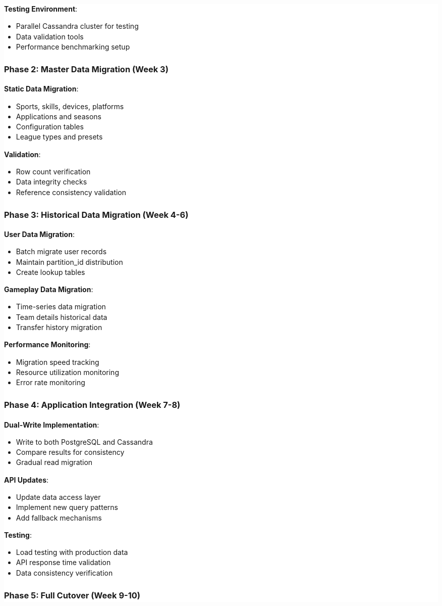 **Testing Environment**:
- Parallel Cassandra cluster for testing
- Data validation tools
- Performance benchmarking setup

### Phase 2: Master Data Migration (Week 3)

**Static Data Migration**:
- Sports, skills, devices, platforms
- Applications and seasons
- Configuration tables
- League types and presets

**Validation**:
- Row count verification
- Data integrity checks
- Reference consistency validation

### Phase 3: Historical Data Migration (Week 4-6)

**User Data Migration**:
- Batch migrate user records
- Maintain partition_id distribution
- Create lookup tables

**Gameplay Data Migration**:
- Time-series data migration
- Team details historical data
- Transfer history migration

**Performance Monitoring**:
- Migration speed tracking
- Resource utilization monitoring
- Error rate monitoring

### Phase 4: Application Integration (Week 7-8)

**Dual-Write Implementation**:
- Write to both PostgreSQL and Cassandra
- Compare results for consistency
- Gradual read migration

**API Updates**:
- Update data access layer
- Implement new query patterns
- Add fallback mechanisms

**Testing**:
- Load testing with production data
- API response time validation
- Data consistency verification

### Phase 5: Full Cutover (Week 9-10)
